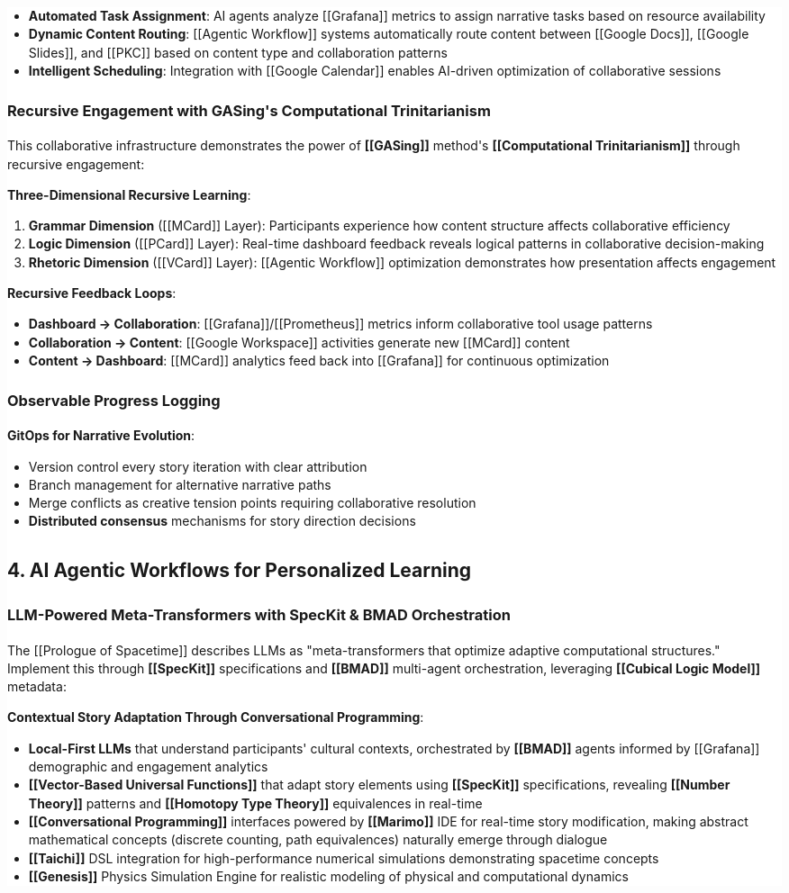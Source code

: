 - **Automated Task Assignment**: AI agents analyze [[Grafana]] metrics to assign narrative tasks based on resource availability
- **Dynamic Content Routing**: [[Agentic Workflow]] systems automatically route content between [[Google Docs]], [[Google Slides]], and [[PKC]] based on content type and collaboration patterns
- **Intelligent Scheduling**: Integration with [[Google Calendar]] enables AI-driven optimization of collaborative sessions

### Recursive Engagement with GASing's Computational Trinitarianism

This collaborative infrastructure demonstrates the power of **[[GASing]]** method's **[[Computational Trinitarianism]]** through recursive engagement:

**Three-Dimensional Recursive Learning**:
1. **Grammar Dimension** ([[MCard]] Layer): Participants experience how content structure affects collaborative efficiency
2. **Logic Dimension** ([[PCard]] Layer): Real-time dashboard feedback reveals logical patterns in collaborative decision-making  
3. **Rhetoric Dimension** ([[VCard]] Layer): [[Agentic Workflow]] optimization demonstrates how presentation affects engagement

**Recursive Feedback Loops**:
- **Dashboard → Collaboration**: [[Grafana]]/[[Prometheus]] metrics inform collaborative tool usage patterns
- **Collaboration → Content**: [[Google Workspace]] activities generate new [[MCard]] content
- **Content → Dashboard**: [[MCard]] analytics feed back into [[Grafana]] for continuous optimization

### Observable Progress Logging

**GitOps for Narrative Evolution**:
- Version control every story iteration with clear attribution
- Branch management for alternative narrative paths
- Merge conflicts as creative tension points requiring collaborative resolution
- **Distributed consensus** mechanisms for story direction decisions

## 4. AI Agentic Workflows for Personalized Learning

### LLM-Powered Meta-Transformers with SpecKit & BMAD Orchestration

The [[Prologue of Spacetime]] describes LLMs as "meta-transformers that optimize adaptive computational structures." Implement this through **[[SpecKit]]** specifications and **[[BMAD]]** multi-agent orchestration, leveraging **[[Cubical Logic Model]]** metadata:

**Contextual Story Adaptation Through Conversational Programming**:
- **Local-First LLMs** that understand participants' cultural contexts, orchestrated by **[[BMAD]]** agents informed by [[Grafana]] demographic and engagement analytics
- **[[Vector-Based Universal Functions]]** that adapt story elements using **[[SpecKit]]** specifications, revealing **[[Number Theory]]** patterns and **[[Homotopy Type Theory]]** equivalences in real-time
- **[[Conversational Programming]]** interfaces powered by **[[Marimo]]** IDE for real-time story modification, making abstract mathematical concepts (discrete counting, path equivalences) naturally emerge through dialogue
- **[[Taichi]]** DSL integration for high-performance numerical simulations demonstrating spacetime concepts
- **[[Genesis]]** Physics Simulation Engine for realistic modeling of physical and computational dynamics

